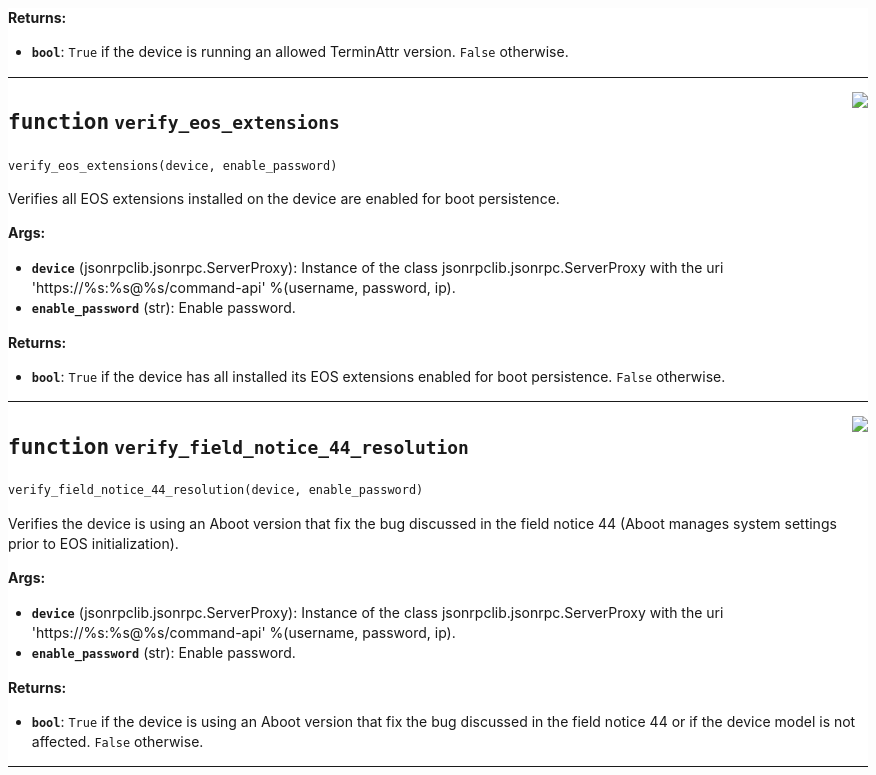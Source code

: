 **Returns:**
 
 - <b>`bool`</b>:  `True` if the device is running an allowed TerminAttr version. `False` otherwise. 


---

<a href="../nta/tests.py#L62"><img align="right" style="float:right;" src="https://img.shields.io/badge/-source-cccccc?style=flat-square"></a>

## <kbd>function</kbd> `verify_eos_extensions`

```python
verify_eos_extensions(device, enable_password)
```

Verifies all EOS extensions installed on the device are enabled for boot persistence. 



**Args:**
 
 - <b>`device`</b> (jsonrpclib.jsonrpc.ServerProxy):  Instance of the class jsonrpclib.jsonrpc.ServerProxy            with the uri 'https://%s:%s@%s/command-api' %(username, password, ip). 
 - <b>`enable_password`</b> (str):  Enable password. 



**Returns:**
 
 - <b>`bool`</b>:  `True` if the device has all installed its EOS extensions enabled for boot persistence. `False` otherwise. 


---

<a href="../nta/tests.py#L100"><img align="right" style="float:right;" src="https://img.shields.io/badge/-source-cccccc?style=flat-square"></a>

## <kbd>function</kbd> `verify_field_notice_44_resolution`

```python
verify_field_notice_44_resolution(device, enable_password)
```

Verifies the device is using an Aboot version that fix the bug discussed in the field notice 44 (Aboot manages system settings prior to EOS initialization). 



**Args:**
 
 - <b>`device`</b> (jsonrpclib.jsonrpc.ServerProxy):  Instance of the class jsonrpclib.jsonrpc.ServerProxy            with the uri 'https://%s:%s@%s/command-api' %(username, password, ip). 
 - <b>`enable_password`</b> (str):  Enable password. 



**Returns:**
 
 - <b>`bool`</b>:  `True` if the device is using an Aboot version that fix the bug discussed in the field notice 44 or if the device model is not affected. `False` otherwise. 


---